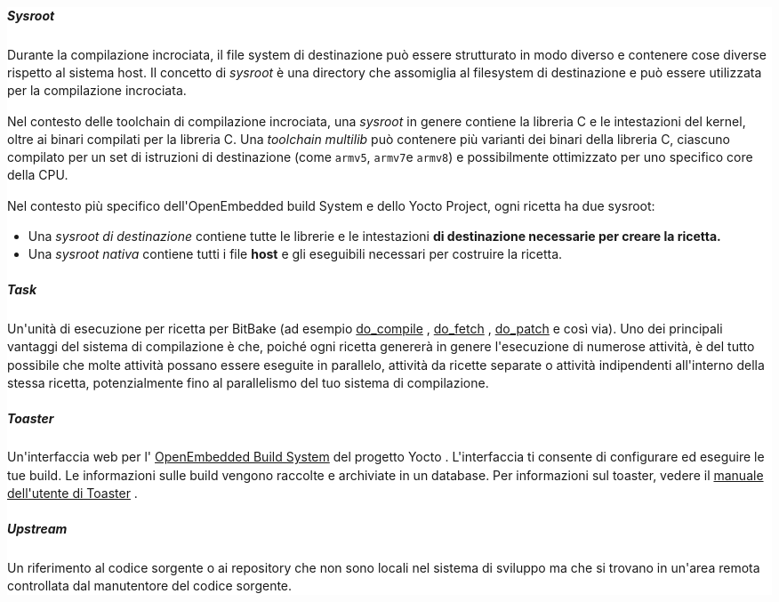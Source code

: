 ##### Sysroot

Durante la compilazione incrociata, il file system di destinazione può essere  strutturato in modo diverso e contenere cose diverse rispetto al sistema host. Il concetto di *sysroot* è una directory che assomiglia al filesystem di destinazione e può essere utilizzata per la compilazione incrociata.

Nel contesto delle toolchain di compilazione incrociata, una *sysroot* in genere contiene la libreria C e le intestazioni del kernel, oltre ai binari compilati per la libreria C. Una *toolchain multilib* può contenere più varianti dei binari della libreria C, ciascuno compilato per un set di istruzioni di destinazione (come `armv5`, `armv7`e `armv8`) e possibilmente ottimizzato per uno specifico core della CPU.

Nel contesto più specifico dell'OpenEmbedded build System e dello Yocto Project, ogni ricetta ha due sysroot:

- Una *sysroot di destinazione* contiene tutte le librerie e le intestazioni **di destinazione necessarie per creare la ricetta.**
- Una *sysroot nativa* contiene tutti i file **host** e gli eseguibili necessari per costruire la ricetta.

##### Task

Un'unità di esecuzione per ricetta per BitBake (ad esempio [do_compile](https://docs-yoctoproject-org.translate.goog/current/ref-manual/tasks.html?_x_tr_sl=auto&_x_tr_tl=it&_x_tr_hl=it&_x_tr_pto=wapp#ref-tasks-compile) , [do_fetch](https://docs-yoctoproject-org.translate.goog/current/ref-manual/tasks.html?_x_tr_sl=auto&_x_tr_tl=it&_x_tr_hl=it&_x_tr_pto=wapp#ref-tasks-fetch) , [do_patch](https://docs-yoctoproject-org.translate.goog/current/ref-manual/tasks.html?_x_tr_sl=auto&_x_tr_tl=it&_x_tr_hl=it&_x_tr_pto=wapp#ref-tasks-patch) e così via). Uno dei principali vantaggi del sistema di compilazione è che, poiché ogni  ricetta genererà in genere l'esecuzione di numerose attività, è del  tutto possibile che molte attività possano essere eseguite in parallelo, attività da ricette separate o attività indipendenti all'interno della  stessa ricetta, potenzialmente fino al parallelismo del tuo sistema di  compilazione.

##### Toaster

Un'interfaccia web per l' [OpenEmbedded Build System](https://docs-yoctoproject-org.translate.goog/current/ref-manual/terms.html?_x_tr_sl=auto&_x_tr_tl=it&_x_tr_hl=it&_x_tr_pto=wapp#term-OpenEmbedded-Build-System) del progetto Yocto . L'interfaccia ti consente di configurare ed eseguire le tue build. Le informazioni sulle build vengono raccolte e archiviate in un database. Per informazioni sul toaster, vedere il [manuale dell'utente di Toaster](https://docs-yoctoproject-org.translate.goog/current/toaster-manual/index.html?_x_tr_sl=auto&_x_tr_tl=it&_x_tr_hl=it&_x_tr_pto=wapp) .

##### Upstream

Un riferimento al codice sorgente o ai repository che non sono locali nel  sistema di sviluppo ma che si trovano in un'area remota controllata dal  manutentore del codice sorgente. 